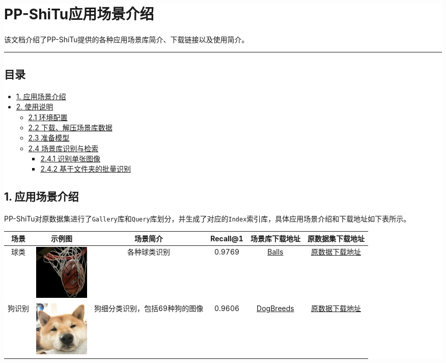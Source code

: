 # PP-ShiTu应用场景介绍

该文档介绍了PP-ShiTu提供的各种应用场景库简介、下载链接以及使用简介。

------

## 目录

- [1. 应用场景介绍](#1-应用场景介绍)
- [2. 使用说明](#2-使用说明)
  - [2.1 环境配置](#21-环境配置)
  - [2.2 下载、解压场景库数据](#22-下载解压场景库数据)
  - [2.3 准备模型](#23-准备模型)
  - [2.4 场景库识别与检索](#24-场景库识别与检索)
    - [2.4.1 识别单张图像](#241-识别单张图像)
    - [2.4.2 基于文件夹的批量识别](#242-基于文件夹的批量识别)


<a name="1. 应用场景介绍"></a>

## 1. 应用场景介绍

PP-ShiTu对原数据集进行了`Gallery`库和`Query`库划分，并生成了对应的`Index`索引库，具体应用场景介绍和下载地址如下表所示。

| 场景 |示例图|场景简介|Recall@1|场景库下载地址|原数据集下载地址|
|:---:|:---:|:---:|:---:|:---:|:---:|
| 球类 | <img src="../../../images/ppshitu_application_scenarios/Ball.jpg" height = "100"> |各种球类识别 | 0.9769 | [Balls](https://paddle-imagenet-models-name.bj.bcebos.com/dygraph/rec/data/PP-ShiTuV2_application_dataset/Balls.tar) | [原数据下载地址](https://www.kaggle.com/datasets/gpiosenka/balls-image-classification) |
| 狗识别 | <img src="../../../images/ppshitu_application_scenarios/DogBreeds.jpg" height = "100"> | 狗细分类识别，包括69种狗的图像 | 0.9606 | [DogBreeds](https://paddle-imagenet-models-name.bj.bcebos.com/dygraph/rec/data/PP-ShiTuV2_application_dataset/DogBreeds.tar) | [原数据下载地址](https://www.kaggle.com/datasets/gpiosenka/70-dog-breedsimage-data-set) |